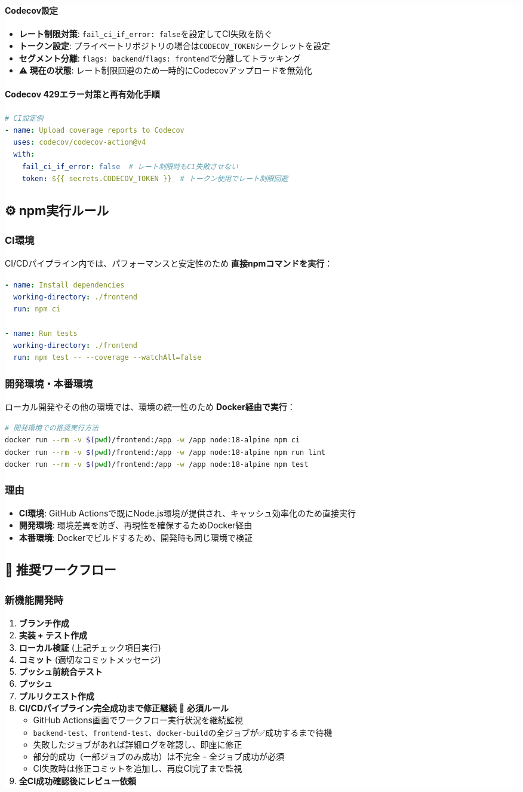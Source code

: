 #### Codecov設定
- **レート制限対策**: `fail_ci_if_error: false`を設定してCI失敗を防ぐ
- **トークン設定**: プライベートリポジトリの場合は`CODECOV_TOKEN`シークレットを設定
- **セグメント分離**: `flags: backend`/`flags: frontend`で分離してトラッキング
- **⚠️ 現在の状態**: レート制限回避のため一時的にCodecovアップロードを無効化

#### Codecov 429エラー対策と再有効化手順
```yaml
# CI設定例
- name: Upload coverage reports to Codecov
  uses: codecov/codecov-action@v4
  with:
    fail_ci_if_error: false  # レート制限時もCI失敗させない
    token: ${{ secrets.CODECOV_TOKEN }}  # トークン使用でレート制限回避
```

## ⚙️ npm実行ルール

### CI環境
CI/CDパイプライン内では、パフォーマンスと安定性のため **直接npmコマンドを実行**：
```yaml
- name: Install dependencies
  working-directory: ./frontend
  run: npm ci

- name: Run tests
  working-directory: ./frontend
  run: npm test -- --coverage --watchAll=false
```

### 開発環境・本番環境
ローカル開発やその他の環境では、環境の統一性のため **Docker経由で実行**：
```bash
# 開発環境での推奨実行方法
docker run --rm -v $(pwd)/frontend:/app -w /app node:18-alpine npm ci
docker run --rm -v $(pwd)/frontend:/app -w /app node:18-alpine npm run lint
docker run --rm -v $(pwd)/frontend:/app -w /app node:18-alpine npm test
```

### 理由
- **CI環境**: GitHub Actionsで既にNode.js環境が提供され、キャッシュ効率化のため直接実行
- **開発環境**: 環境差異を防ぎ、再現性を確保するためDocker経由
- **本番環境**: Dockerでビルドするため、開発時も同じ環境で検証

## 🔄 推奨ワークフロー

### 新機能開発時
1. **ブランチ作成**
2. **実装 + テスト作成**
3. **ローカル検証** (上記チェック項目実行)
4. **コミット** (適切なコミットメッセージ)
5. **プッシュ前統合テスト**
6. **プッシュ**
7. **プルリクエスト作成**
8. **CI/CDパイプライン完全成功まで修正継続** 🚨 **必須ルール**
   - GitHub Actions画面でワークフロー実行状況を継続監視
   - `backend-test`、`frontend-test`、`docker-build`の全ジョブが✅成功するまで待機
   - 失敗したジョブがあれば詳細ログを確認し、即座に修正
   - 部分的成功（一部ジョブのみ成功）は不完全 - 全ジョブ成功が必須
   - CI失敗時は修正コミットを追加し、再度CI完了まで監視
9. **全CI成功確認後にレビュー依頼**

